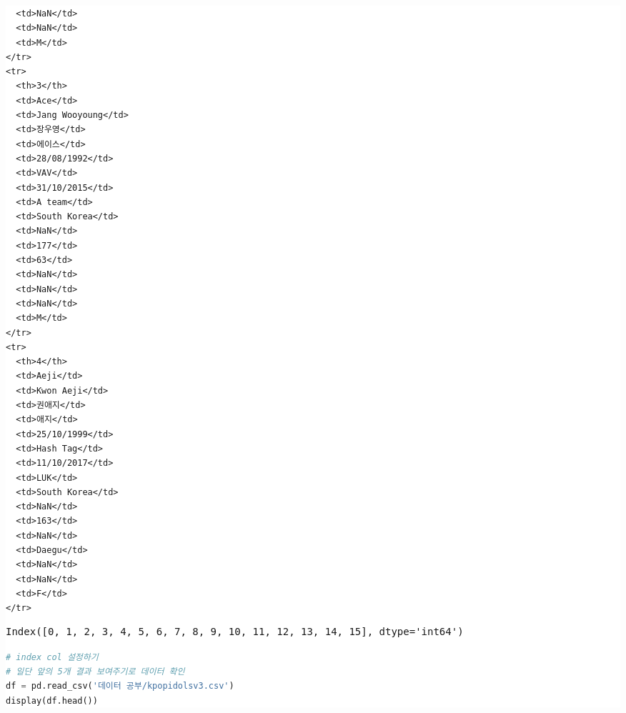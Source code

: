       <td>NaN</td>
      <td>NaN</td>
      <td>M</td>
    </tr>
    <tr>
      <th>3</th>
      <td>Ace</td>
      <td>Jang Wooyoung</td>
      <td>장우영</td>
      <td>에이스</td>
      <td>28/08/1992</td>
      <td>VAV</td>
      <td>31/10/2015</td>
      <td>A team</td>
      <td>South Korea</td>
      <td>NaN</td>
      <td>177</td>
      <td>63</td>
      <td>NaN</td>
      <td>NaN</td>
      <td>NaN</td>
      <td>M</td>
    </tr>
    <tr>
      <th>4</th>
      <td>Aeji</td>
      <td>Kwon Aeji</td>
      <td>권애지</td>
      <td>애지</td>
      <td>25/10/1999</td>
      <td>Hash Tag</td>
      <td>11/10/2017</td>
      <td>LUK</td>
      <td>South Korea</td>
      <td>NaN</td>
      <td>163</td>
      <td>NaN</td>
      <td>Daegu</td>
      <td>NaN</td>
      <td>NaN</td>
      <td>F</td>
    </tr>
  </tbody>
</table>
</div>


<pre>
Index([0, 1, 2, 3, 4, 5, 6, 7, 8, 9, 10, 11, 12, 13, 14, 15], dtype='int64')
</pre>

```python
# index col 설정하기
# 일단 앞의 5개 결과 보여주기로 데이터 확인
df = pd.read_csv('데이터 공부/kpopidolsv3.csv')
display(df.head())
```
